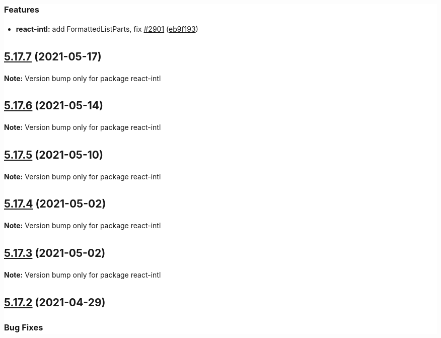 
### Features

* **react-intl:** add FormattedListParts, fix [#2901](https://github.com/formatjs/formatjs/issues/2901) ([eb9f193](https://github.com/formatjs/formatjs/commit/eb9f193e084328f5471b183ec36eadba0edf3cf6))





## [5.17.7](https://github.com/formatjs/formatjs/compare/react-intl@5.17.6...react-intl@5.17.7) (2021-05-17)

**Note:** Version bump only for package react-intl





## [5.17.6](https://github.com/formatjs/formatjs/compare/react-intl@5.17.5...react-intl@5.17.6) (2021-05-14)

**Note:** Version bump only for package react-intl





## [5.17.5](https://github.com/formatjs/formatjs/compare/react-intl@5.17.4...react-intl@5.17.5) (2021-05-10)

**Note:** Version bump only for package react-intl





## [5.17.4](https://github.com/formatjs/formatjs/compare/react-intl@5.17.3...react-intl@5.17.4) (2021-05-02)

**Note:** Version bump only for package react-intl





## [5.17.3](https://github.com/formatjs/formatjs/compare/react-intl@5.17.2...react-intl@5.17.3) (2021-05-02)

**Note:** Version bump only for package react-intl





## [5.17.2](https://github.com/formatjs/formatjs/compare/react-intl@5.17.1...react-intl@5.17.2) (2021-04-29)


### Bug Fixes
